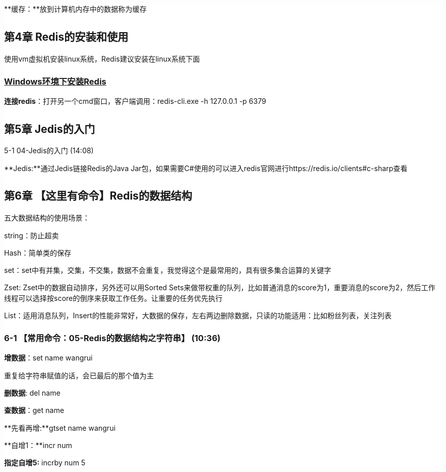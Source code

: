 
**缓存：**放到计算机内存中的数据称为缓存







## 第4章 Redis的安装和使用

 



使用vm虚拟机安装linux系统，Redis建议安装在linux系统下面

### [Windows环境下安装Redis ](https://www.cnblogs.com/skmobi/p/11696620.html)

 **连接redis**：打开另一个cmd窗口，客户端调用：redis-cli.exe -h 127.0.0.1 -p 6379

## 第5章 Jedis的入门

 

5-1 04-Jedis的入门 (14:08)

**Jedis:**通过Jedis链接Redis的Java Jar包，如果需要C#使用的可以进入redis官网进行https://redis.io/clients#c-sharp查看

## 第6章 【这里有命令】Redis的数据结构

五大数据结构的使用场景：

string：防止超卖

Hash：简单类的保存

set：set中有并集，交集，不交集，数据不会重复，我觉得这个是最常用的，具有很多集合运算的关键字

Zset: Zset中的数据自动排序，另外还可以用Sorted Sets来做带权重的队列，比如普通消息的score为1，重要消息的score为2，然后工作线程可以选择按score的倒序来获取工作任务。让重要的任务优先执行

List：适用消息队列，Insert的性能非常好，大数据的保存，左右两边删除数据，只读的功能适用：比如粉丝列表，关注列表



### 6-1 【常用命令：05-Redis的数据结构之字符串】 (10:36)



**增数据**：set name wangrui  

重复给字符串赋值的话，会已最后的那个值为主

**删数据**:   del name

**查数据**：get name

**先看再增:**gtset name wangrui  

**自增1：**incr num

**指定自增5:** incrby num 5
